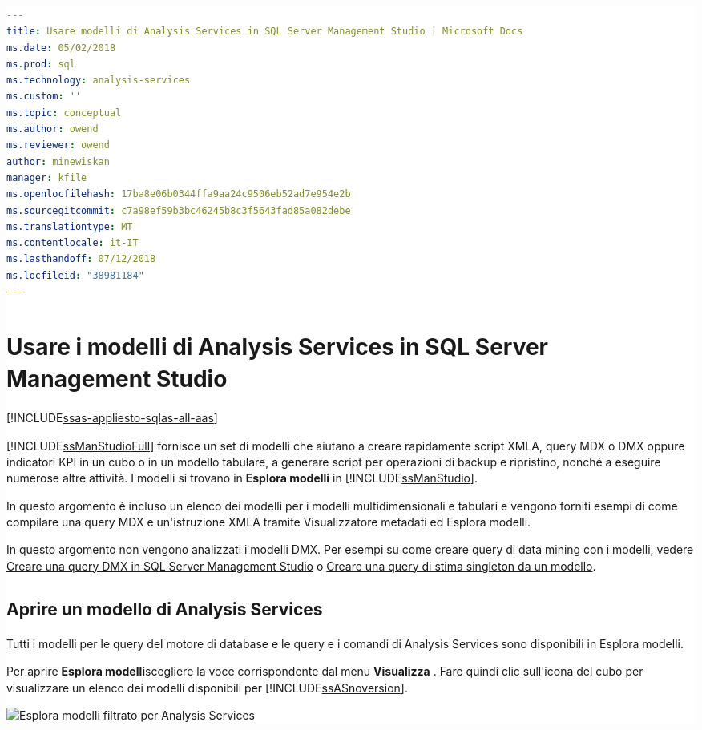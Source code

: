 ```yaml
---
title: Usare modelli di Analysis Services in SQL Server Management Studio | Microsoft Docs
ms.date: 05/02/2018
ms.prod: sql
ms.technology: analysis-services
ms.custom: ''
ms.topic: conceptual
ms.author: owend
ms.reviewer: owend
author: minewiskan
manager: kfile
ms.openlocfilehash: 17ba8e06b0344ffa9aa24c9506eb52ad7e954e2b
ms.sourcegitcommit: c7a98ef59b3bc46245b8c3f5643fad85a082debe
ms.translationtype: MT
ms.contentlocale: it-IT
ms.lasthandoff: 07/12/2018
ms.locfileid: "38981184"
---
```

# <a name="use-analysis-services-templates-in-sql-server-management-studio"></a>Usare i modelli di Analysis Services in SQL Server Management Studio
[!INCLUDE[ssas-appliesto-sqlas-all-aas](../../includes/ssas-appliesto-sqlas-all-aas.md)]

  [!INCLUDE[ssManStudioFull](../../includes/ssmanstudiofull-md.md)] fornisce un set di modelli che aiutano a creare rapidamente script XMLA, query MDX o DMX oppure indicatori KPI in un cubo o in un modello tabulare, a generare script per operazioni di backup e ripristino, nonché a eseguire numerose altre attività. I modelli si trovano in **Esplora modelli** in [!INCLUDE[ssManStudio](../../includes/ssmanstudio-md.md)].  
  
 In questo argomento è incluso un elenco dei modelli per i modelli multidimensionali e tabulari e vengono forniti esempi di come compilare una query MDX e un'istruzione XMLA tramite Visualizzatore metadati ed Esplora modelli.  
  
 In questo argomento non vengono analizzati i modelli DMX. Per esempi su come creare query di data mining con i modelli, vedere [Creare una query DMX in SQL Server Management Studio](../../analysis-services/data-mining/create-a-dmx-query-in-sql-server-management-studio.md) o [Creare una query di stima singleton da un modello](../../analysis-services/data-mining/create-a-singleton-prediction-query-from-a-template.md).  
  
##  <a name="bkmk_usingTE"></a> Aprire un modello di Analysis Services  
 Tutti i modelli per le query del motore di database e le query e i comandi di Analysis Services sono disponibili in Esplora modelli.  
  
 Per aprire **Esplora modelli**scegliere la voce corrispondente dal menu **Visualizza** . Fare quindi clic sull'icona del cubo per visualizzare un elenco dei modelli disponibili per [!INCLUDE[ssASnoversion](../../includes/ssasnoversion-md.md)].  
  
 ![Esplora modelli filtrato per Analysis Services](../../analysis-services/instances/media/ssas-templateexplorer.gif "Esplora modelli filtrato per Analysis Services")  
  